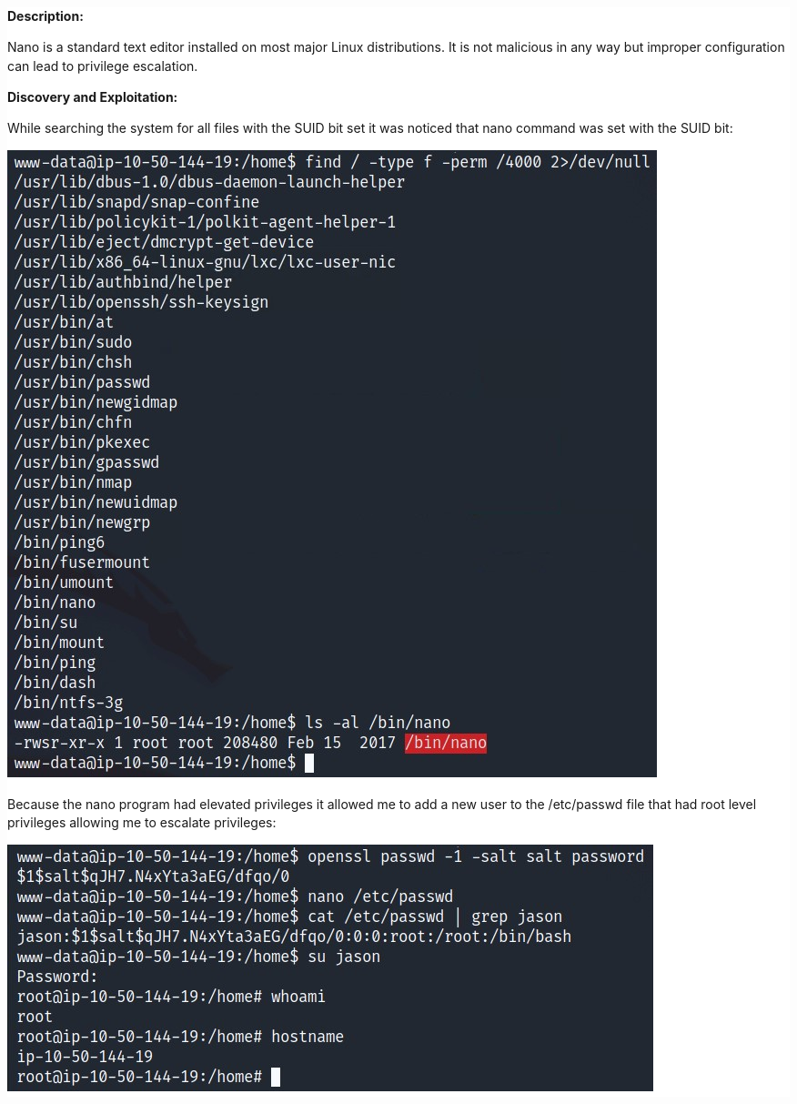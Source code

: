 **Description:**

Nano is a standard text editor installed on most major Linux distributions. It is not malicious in any way but improper configuration can lead to privilege escalation.

**Discovery and Exploitation:**

While searching the system for all files with the SUID bit set it was noticed that nano command was set with the SUID bit:

![](019.jpg)

Because the nano program had elevated privileges it allowed me to add a new user to the /etc/passwd file that had root level privileges allowing me to escalate privileges:

![](020.jpg)
